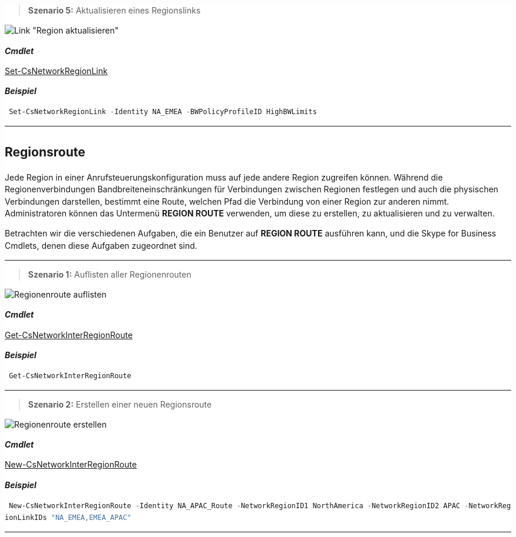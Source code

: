 
> **Szenario 5:** Aktualisieren eines Regionslinks

   ![Link "Region aktualisieren"](./media/network-regionlink-5.png)

***Cmdlet***

[Set-CsNetworkRegionLink](/powershell/module/skype/set-csnetworkregionLink)

***Beispiel***

```powershell
 Set-CsNetworkRegionLink -Identity NA_EMEA -BWPolicyProfileID HighBWLimits
```

---

## <a name="region-route"></a>Regionsroute

Jede Region in einer Anrufsteuerungskonfiguration muss auf jede andere Region zugreifen können. Während die Regionenverbindungen Bandbreiteneinschränkungen für Verbindungen zwischen Regionen festlegen und auch die physischen Verbindungen darstellen, bestimmt eine Route, welchen Pfad die Verbindung von einer Region zur anderen nimmt. Administratoren können das Untermenü **REGION ROUTE** verwenden, um diese zu erstellen, zu aktualisieren und zu verwalten.

Betrachten wir die verschiedenen Aufgaben, die ein Benutzer auf **REGION ROUTE** ausführen kann, und die Skype for Business Cmdlets, denen diese Aufgaben zugeordnet sind.

---

> **Szenario 1:** Auflisten aller Regionenrouten

   ![Regionenroute auflisten](./media/network-regionroute-1.png)

***Cmdlet***

[Get-CsNetworkInterRegionRoute](/powershell/module/skype/get-csnetworkinterregionroute)

***Beispiel***

```powershell
 Get-CsNetworkInterRegionRoute
```

---

> **Szenario 2:** Erstellen einer neuen Regionsroute

   ![Regionenroute erstellen](./media/network-regionroute-2.png)

***Cmdlet***

[New-CsNetworkInterRegionRoute](/powershell/module/skype/new-csnetworkinterregionroute)  

***Beispiel***

```powershell
 New-CsNetworkInterRegionRoute -Identity NA_APAC_Route -NetworkRegionID1 NorthAmerica -NetworkRegionID2 APAC -NetworkRegionLinkIDs "NA_EMEA,EMEA_APAC"
```

---